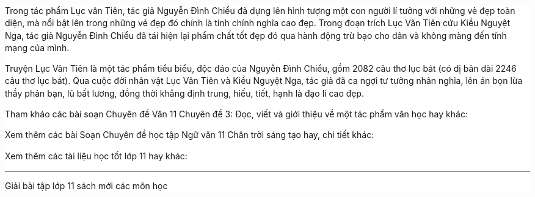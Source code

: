 Trong tác phẩm Lục vân Tiên, tác giả Nguyễn Đình Chiểu đã dựng lên hình tượng một con người lí tưởng với những vẻ đẹp toàn diện, mà nổi bật lên trong những vẻ đẹp đó chính là tính chính nghĩa cao đẹp. Trong đoạn trích Lục Vân Tiên cứu Kiều Nguyệt Nga, tác giả Nguyễn Đình Chiểu đã tái hiện lại phẩm chất tốt đẹp đó qua hành động trừ bạo cho dân và không màng đến tính mạng của mình.

Truyện Lục Vân Tiên là một tác phẩm tiểu biểu, độc đáo của Nguyễn Đình Chiểu, gồm 2082 câu thơ lục bát (có dị bản dài 2246 câu thơ lục bát). Qua cuộc đời nhân vật Lục Vân Tiên và Kiều Nguyệt Nga, tác giả đã ca ngợi tư tưởng nhân nghĩa, lên án bọn lừa thầy phản bạn, lũ bất lương, đồng thời khẳng định trung, hiếu, tiết, hạnh là đạo lí cao đẹp.

Tham khảo các bài soạn Chuyên đề Văn 11 Chuyên đề 3: Đọc, viết và giới thiệu về một tác phẩm văn học hay khác:

Xem thêm các bài Soạn Chuyên đề học tập Ngữ văn 11 Chân trời sáng tạo hay, chi tiết khác:

Xem thêm các tài liệu học tốt lớp 11 hay khác:

* * *

Giải bài tập lớp 11 sách mới các môn học
